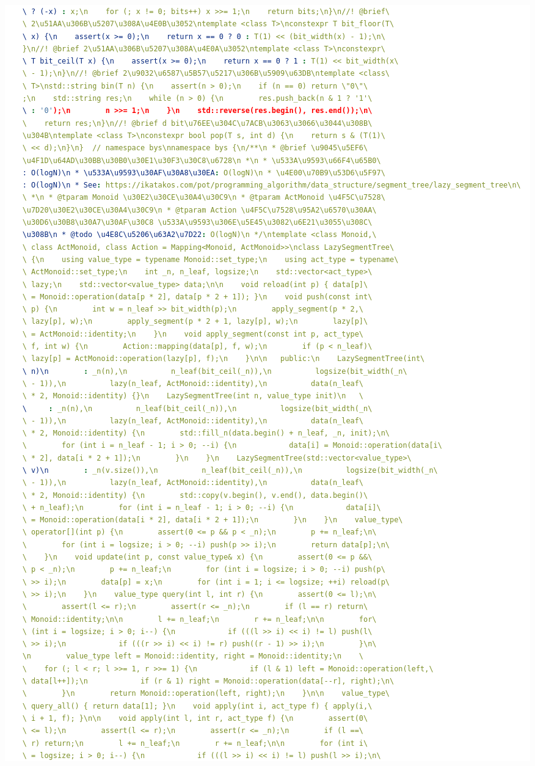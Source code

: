 ```yaml
    \ ? (-x) : x;\n    for (; x != 0; bits++) x >>= 1;\n    return bits;\n}\n//! @brief\
    \ 2\u51AA\u306B\u5207\u308A\u4E0B\u3052\ntemplate <class T>\nconstexpr T bit_floor(T\
    \ x) {\n    assert(x >= 0);\n    return x == 0 ? 0 : T(1) << (bit_width(x) - 1);\n\
    }\n//! @brief 2\u51AA\u306B\u5207\u308A\u4E0A\u3052\ntemplate <class T>\nconstexpr\
    \ T bit_ceil(T x) {\n    assert(x >= 0);\n    return x == 0 ? 1 : T(1) << bit_width(x\
    \ - 1);\n}\n//! @brief 2\u9032\u6587\u5B57\u5217\u306B\u5909\u63DB\ntemplate <class\
    \ T>\nstd::string bin(T n) {\n    assert(n > 0);\n    if (n == 0) return \"0\"\
    ;\n    std::string res;\n    while (n > 0) {\n        res.push_back(n & 1 ? '1'\
    \ : '0');\n        n >>= 1;\n    }\n    std::reverse(res.begin(), res.end());\n\
    \    return res;\n}\n//! @brief d bit\u76EE\u304C\u7ACB\u3063\u3066\u3044\u308B\
    \u304B\ntemplate <class T>\nconstexpr bool pop(T s, int d) {\n    return s & (T(1)\
    \ << d);\n}\n}  // namespace bys\nnamespace bys {\n/**\n * @brief \u9045\u5EF6\
    \u4F1D\u64AD\u30BB\u30B0\u30E1\u30F3\u30C8\u6728\n *\n * \u533A\u9593\u66F4\u65B0\
    : O(logN)\n * \u533A\u9593\u30AF\u30A8\u30EA: O(logN)\n * \u4E00\u70B9\u53D6\u5F97\
    : O(logN)\n * See: https://ikatakos.com/pot/programming_algorithm/data_structure/segment_tree/lazy_segment_tree\n\
    \ *\n * @tparam Monoid \u30E2\u30CE\u30A4\u30C9\n * @tparam ActMonoid \u4F5C\u7528\
    \u7D20\u30E2\u30CE\u30A4\u30C9\n * @tparam Action \u4F5C\u7528\u95A2\u6570\u30AA\
    \u30D6\u30B8\u30A7\u30AF\u30C8 \u533A\u9593\u306E\u5E45\u3082\u6E21\u3055\u308C\
    \u308B\n * @todo \u4E8C\u5206\u63A2\u7D22: O(logN)\n */\ntemplate <class Monoid,\
    \ class ActMonoid, class Action = Mapping<Monoid, ActMonoid>>\nclass LazySegmentTree\
    \ {\n    using value_type = typename Monoid::set_type;\n    using act_type = typename\
    \ ActMonoid::set_type;\n    int _n, n_leaf, logsize;\n    std::vector<act_type>\
    \ lazy;\n    std::vector<value_type> data;\n\n    void reload(int p) { data[p]\
    \ = Monoid::operation(data[p * 2], data[p * 2 + 1]); }\n    void push(const int\
    \ p) {\n        int w = n_leaf >> bit_width(p);\n        apply_segment(p * 2,\
    \ lazy[p], w);\n        apply_segment(p * 2 + 1, lazy[p], w);\n        lazy[p]\
    \ = ActMonoid::identity;\n    }\n    void apply_segment(const int p, act_type\
    \ f, int w) {\n        Action::mapping(data[p], f, w);\n        if (p < n_leaf)\
    \ lazy[p] = ActMonoid::operation(lazy[p], f);\n    }\n\n   public:\n    LazySegmentTree(int\
    \ n)\n        : _n(n),\n          n_leaf(bit_ceil(_n)),\n          logsize(bit_width(_n\
    \ - 1)),\n          lazy(n_leaf, ActMonoid::identity),\n          data(n_leaf\
    \ * 2, Monoid::identity) {}\n    LazySegmentTree(int n, value_type init)\n   \
    \     : _n(n),\n          n_leaf(bit_ceil(_n)),\n          logsize(bit_width(_n\
    \ - 1)),\n          lazy(n_leaf, ActMonoid::identity),\n          data(n_leaf\
    \ * 2, Monoid::identity) {\n        std::fill_n(data.begin() + n_leaf, _n, init);\n\
    \        for (int i = n_leaf - 1; i > 0; --i) {\n            data[i] = Monoid::operation(data[i\
    \ * 2], data[i * 2 + 1]);\n        }\n    }\n    LazySegmentTree(std::vector<value_type>\
    \ v)\n        : _n(v.size()),\n          n_leaf(bit_ceil(_n)),\n          logsize(bit_width(_n\
    \ - 1)),\n          lazy(n_leaf, ActMonoid::identity),\n          data(n_leaf\
    \ * 2, Monoid::identity) {\n        std::copy(v.begin(), v.end(), data.begin()\
    \ + n_leaf);\n        for (int i = n_leaf - 1; i > 0; --i) {\n            data[i]\
    \ = Monoid::operation(data[i * 2], data[i * 2 + 1]);\n        }\n    }\n    value_type\
    \ operator[](int p) {\n        assert(0 <= p && p < _n);\n        p += n_leaf;\n\
    \        for (int i = logsize; i > 0; --i) push(p >> i);\n        return data[p];\n\
    \    }\n    void update(int p, const value_type& x) {\n        assert(0 <= p &&\
    \ p < _n);\n        p += n_leaf;\n        for (int i = logsize; i > 0; --i) push(p\
    \ >> i);\n        data[p] = x;\n        for (int i = 1; i <= logsize; ++i) reload(p\
    \ >> i);\n    }\n    value_type query(int l, int r) {\n        assert(0 <= l);\n\
    \        assert(l <= r);\n        assert(r <= _n);\n        if (l == r) return\
    \ Monoid::identity;\n\n        l += n_leaf;\n        r += n_leaf;\n\n        for\
    \ (int i = logsize; i > 0; i--) {\n            if (((l >> i) << i) != l) push(l\
    \ >> i);\n            if (((r >> i) << i) != r) push((r - 1) >> i);\n        }\n\
    \n        value_type left = Monoid::identity, right = Monoid::identity;\n    \
    \    for (; l < r; l >>= 1, r >>= 1) {\n            if (l & 1) left = Monoid::operation(left,\
    \ data[l++]);\n            if (r & 1) right = Monoid::operation(data[--r], right);\n\
    \        }\n        return Monoid::operation(left, right);\n    }\n\n    value_type\
    \ query_all() { return data[1]; }\n    void apply(int i, act_type f) { apply(i,\
    \ i + 1, f); }\n\n    void apply(int l, int r, act_type f) {\n        assert(0\
    \ <= l);\n        assert(l <= r);\n        assert(r <= _n);\n        if (l ==\
    \ r) return;\n        l += n_leaf;\n        r += n_leaf;\n\n        for (int i\
    \ = logsize; i > 0; i--) {\n            if (((l >> i) << i) != l) push(l >> i);\n\
```